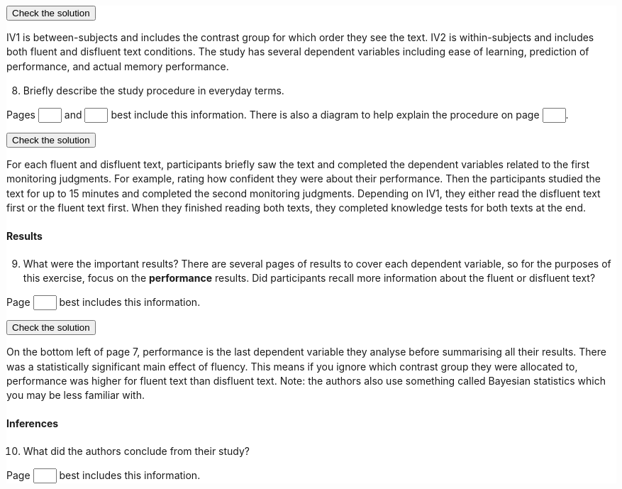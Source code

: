 
<div class='webex-solution'><button>Check the solution</button>


IV1 is between-subjects and includes the contrast group for which order they see the text. IV2 is within-subjects and includes both fluent and disfluent text conditions. The study has several dependent variables including ease of learning, prediction of performance, and actual memory performance. 


</div>


8. Briefly describe the study procedure in everyday terms. 

Pages <input class='webex-solveme nospaces' size='1' data-answer='["4"]'/> and <input class='webex-solveme nospaces' size='1' data-answer='["5"]'/> best include this information. There is also a diagram to help explain the procedure on page <input class='webex-solveme nospaces' size='1' data-answer='["6"]'/>. 


<div class='webex-solution'><button>Check the solution</button>


For each fluent and disfluent text, participants briefly saw the text and completed the dependent variables related to the first monitoring judgments. For example, rating how confident they were about their performance. Then the participants studied the text for up to 15 minutes and completed the second monitoring judgments. Depending on IV1, they either read the disfluent text first or the fluent text first. When they finished reading both texts, they completed knowledge tests for both texts at the end. 


</div>


#### Results

9. What were the important results? There are several pages of results to cover each dependent variable, so for the purposes of this exercise, focus on the **performance** results. Did participants recall more information about the fluent or disfluent text? 

Page <input class='webex-solveme nospaces' size='1' data-answer='["7"]'/> best includes this information. 


<div class='webex-solution'><button>Check the solution</button>


On the bottom left of page 7, performance is the last dependent variable they analyse before summarising all their results. There was a statistically significant main effect of fluency. This means if you ignore which contrast group they were allocated to, performance was higher for fluent text than disfluent text. Note: the authors also use something called Bayesian statistics which you may be less familiar with. 


</div>


#### Inferences

10. What did the authors conclude from their study?

Page <input class='webex-solveme nospaces' size='1' data-answer='["7"]'/> best includes this information. 
